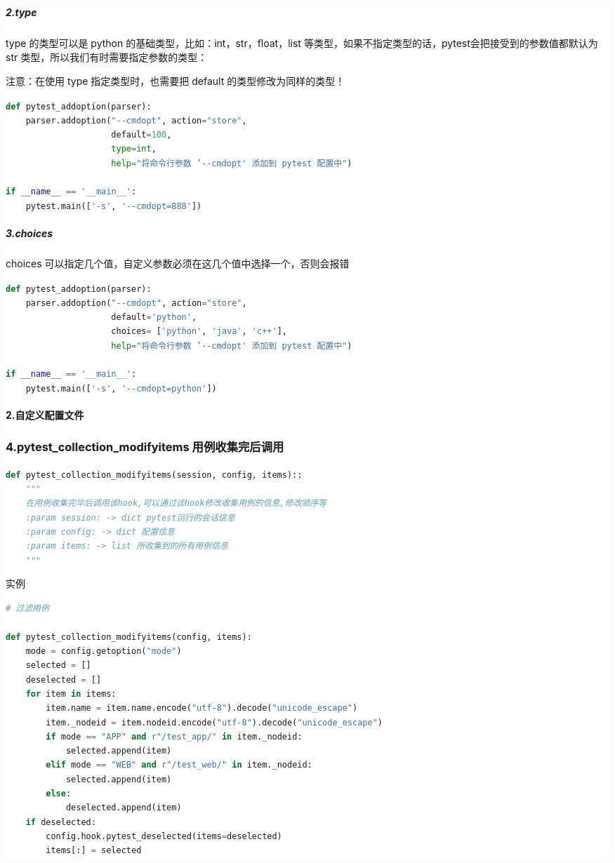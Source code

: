 
##### 2.type
type 的类型可以是 python 的基础类型，比如：int，str，float，list 等类型，如果不指定类型的话，pytest会把接受到的参数值都默认为 str 类型，所以我们有时需要指定参数的类型：

注意：在使用 type 指定类型时，也需要把 default 的类型修改为同样的类型！

```py
def pytest_addoption(parser):
    parser.addoption("--cmdopt", action="store",
                     default=100,
                     type=int,
                     help="将命令行参数 ’--cmdopt' 添加到 pytest 配置中")

if __name__ == '__main__':
    pytest.main(['-s', '--cmdopt=888'])
```

##### 3.choices
choices 可以指定几个值，自定义参数必须在这几个值中选择一个，否则会报错

```py
def pytest_addoption(parser):
    parser.addoption("--cmdopt", action="store",
                     default='python',
                     choices= ['python', 'java', 'c++'],
                     help="将命令行参数 ’--cmdopt' 添加到 pytest 配置中")

if __name__ == '__main__':
    pytest.main(['-s', '--cmdopt=python'])
```
#### 2.自定义配置文件
```py

```

### 4.pytest_collection_modifyitems 用例收集完后调用

```py
def pytest_collection_modifyitems(session, config, items)::
    """
    在用例收集完毕后调用该hook,可以通过该hook修改收集用例的信息,修改顺序等
    :param session: -> dict pytest运行的会话信息
    :param config: -> dict 配置信息
    :param items: -> list 所收集到的所有用例信息
    """
```
实例
```py
# 过滤用例

def pytest_collection_modifyitems(config, items):
    mode = config.getoption("mode")
    selected = []
    deselected = []
    for item in items:
        item.name = item.name.encode("utf-8").decode("unicode_escape")
        item._nodeid = item.nodeid.encode("utf-8").decode("unicode_escape")
        if mode == "APP" and r"/test_app/" in item._nodeid:
            selected.append(item)
        elif mode == "WEB" and r"/test_web/" in item._nodeid:
            selected.append(item)
        else:
            deselected.append(item)
    if deselected:
        config.hook.pytest_deselected(items=deselected)
        items[:] = selected
```